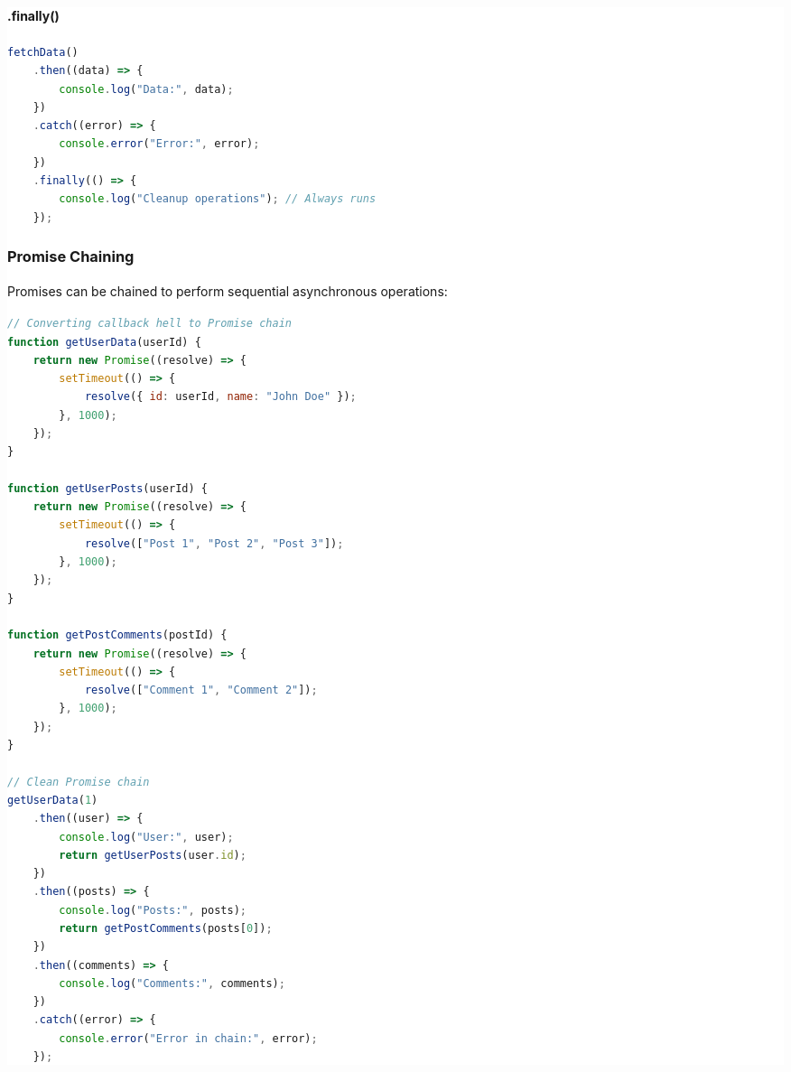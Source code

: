 #### .finally()

```javascript
fetchData()
    .then((data) => {
        console.log("Data:", data);
    })
    .catch((error) => {
        console.error("Error:", error);
    })
    .finally(() => {
        console.log("Cleanup operations"); // Always runs
    });
```

### Promise Chaining

Promises can be chained to perform sequential asynchronous operations:

```javascript
// Converting callback hell to Promise chain
function getUserData(userId) {
    return new Promise((resolve) => {
        setTimeout(() => {
            resolve({ id: userId, name: "John Doe" });
        }, 1000);
    });
}

function getUserPosts(userId) {
    return new Promise((resolve) => {
        setTimeout(() => {
            resolve(["Post 1", "Post 2", "Post 3"]);
        }, 1000);
    });
}

function getPostComments(postId) {
    return new Promise((resolve) => {
        setTimeout(() => {
            resolve(["Comment 1", "Comment 2"]);
        }, 1000);
    });
}

// Clean Promise chain
getUserData(1)
    .then((user) => {
        console.log("User:", user);
        return getUserPosts(user.id);
    })
    .then((posts) => {
        console.log("Posts:", posts);
        return getPostComments(posts[0]);
    })
    .then((comments) => {
        console.log("Comments:", comments);
    })
    .catch((error) => {
        console.error("Error in chain:", error);
    });
```
